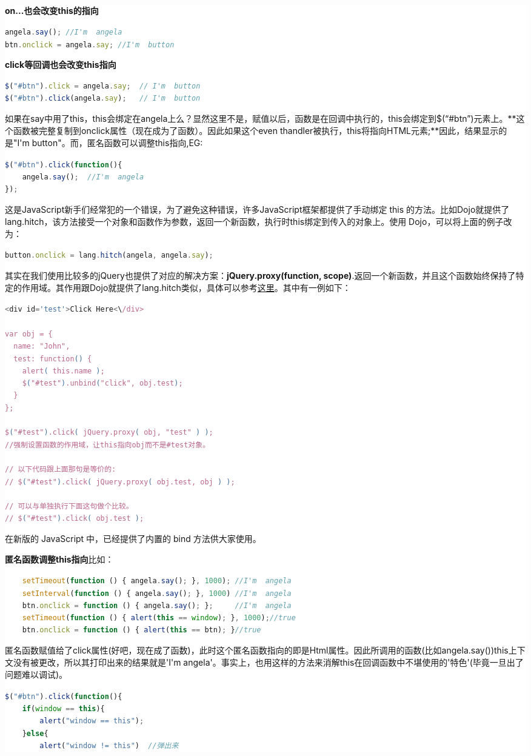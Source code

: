 ```js
```

**on...也会改变this的指向**
```javascript
angela.say(); //I'm  angela
btn.onclick = angela.say; //I'm  button
```

**click等回调也会改变this指向**
```javascript
$("#btn").click = angela.say;  // I'm  button
$("#btn").click(angela.say);   // I'm  button
```
如果在say中用了this，this会绑定在angela上么？显然这里不是，赋值以后，函数是在回调中执行的，this会绑定到$(“#btn”)元素上。**这个函数被完整复制到onclick属性（现在成为了函数）。因此如果这个even thandler被执行，this将指向HTML元素;**因此，结果显示的是"I'm button"。而，匿名函数可以调整this指向,EG:
```javascript
$("#btn").click(function(){
    angela.say();  //I'm  angela
});
```
这是JavaScript新手们经常犯的一个错误，为了避免这种错误，许多JavaScript框架都提供了手动绑定 this 的方法。比如Dojo就提供了lang.hitch，该方法接受一个对象和函数作为参数，返回一个新函数，执行时this绑定到传入的对象上。使用 Dojo，可以将上面的例子改为：
```javascript
button.onclick = lang.hitch(angela, angela.say);
```
其实在我们使用比较多的jQuery也提供了对应的解决方案：**jQuery.proxy(function, scope)**.返回一个新函数，并且这个函数始终保持了特定的作用域。其作用跟Dojo就提供了lang.hitch类似，具体可以参考[这里](http://www.zhangxinxu.com/jq/api14/jQuery.proxy_function_scope.php)。其中有一例如下：

```js
<div id='test'>Click Here<\/div>

var obj = {
  name: "John",
  test: function() {
    alert( this.name );
    $("#test").unbind("click", obj.test);
  }
};

$("#test").click( jQuery.proxy( obj, "test" ) );
//强制设置函数的作用域，让this指向obj而不是#test对象。

// 以下代码跟上面那句是等价的:
// $("#test").click( jQuery.proxy( obj.test, obj ) );

// 可以与单独执行下面这句做个比较。
// $("#test").click( obj.test );
```

在新版的 JavaScript 中，已经提供了内置的 bind 方法供大家使用。

**匿名函数调整this指向**比如：
```javascript
    setTimeout(function () { angela.say(); }, 1000); //I'm  angela
    setInterval(function () { angela.say(); }, 1000) //I'm  angela
    btn.onclick = function () { angela.say(); };     //I'm  angela
    setTimeout(function () { alert(this == window); }, 1000);//true
    btn.onclick = function () { alert(this == btn); }//true
```
匿名函数赋值给了click属性(好吧，现在成了函数)，此时这个匿名函数指向的即是Html属性。因此所调用的函数(比如angela.say())this上下文没有被更改，所以其打印出来的结果就是'I'm  angela'。事实上，也用这样的方法来消解this在回调函数中不堪使用的'特色'(毕竟一旦出了问题难以调试)。
```javascript
$("#btn").click(function(){
    if(window == this){
        alert("window == this");
    }else{
        alert("window != this")  //弹出来
```